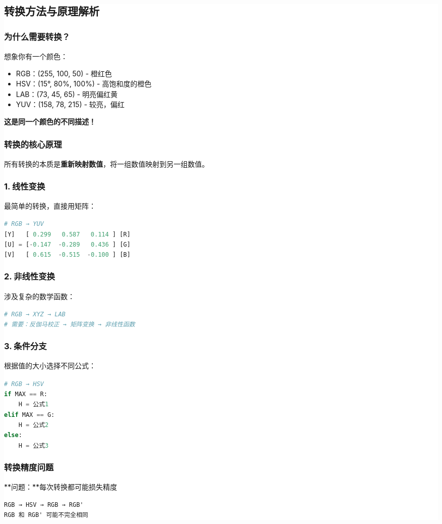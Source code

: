 ## 转换方法与原理解析

### 为什么需要转换？

想象你有一个颜色：
- RGB：(255, 100, 50) - 橙红色
- HSV：(15°, 80%, 100%) - 高饱和度的橙色
- LAB：(73, 45, 65) - 明亮偏红黄
- YUV：(158, 78, 215) - 较亮，偏红

**这是同一个颜色的不同描述！**

### 转换的核心原理

所有转换的本质是**重新映射数值**，将一组数值映射到另一组数值。

### 1. 线性变换

最简单的转换，直接用矩阵：
```python
# RGB → YUV
[Y]   [ 0.299   0.587   0.114 ] [R]
[U] = [-0.147  -0.289   0.436 ] [G]
[V]   [ 0.615  -0.515  -0.100 ] [B]
```

### 2. 非线性变换

涉及复杂的数学函数：
```python
# RGB → XYZ → LAB
# 需要：反伽马校正 → 矩阵变换 → 非线性函数
```

### 3. 条件分支

根据值的大小选择不同公式：
```python
# RGB → HSV
if MAX == R:
    H = 公式1
elif MAX == G:
    H = 公式2
else:
    H = 公式3
```

### 转换精度问题

**问题：**每次转换都可能损失精度
```
RGB → HSV → RGB → RGB'
RGB 和 RGB' 可能不完全相同
```
